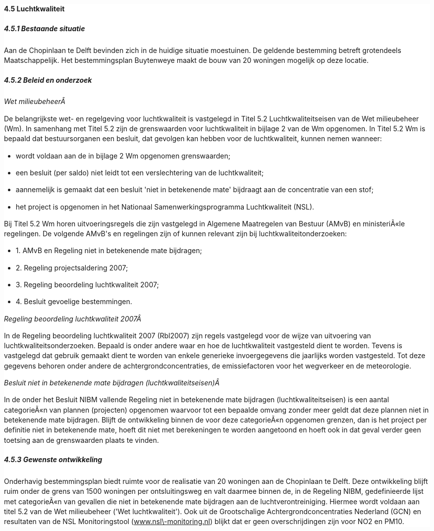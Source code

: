 #### 4\.5 Luchtkwaliteit

##### 4\.5\.1 Bestaande situatie

Aan de Chopinlaan te Delft bevinden zich in de huidige situatie moestuinen. De geldende bestemming betreft grotendeels Maatschappelijk. Het bestemmingsplan Buytenweye maakt de bouw van 20 woningen mogelijk op deze locatie.

##### 4\.5\.2 Beleid en onderzoek

*Wet milieubeheerÂ*

De belangrijkste wet\- en regelgeving voor luchtkwaliteit is vastgelegd in Titel 5\.2 Luchtkwaliteitseisen van de Wet milieubeheer (Wm). In samenhang met Titel 5\.2 zijn de grenswaarden voor luchtkwaliteit in bijlage 2 van de Wm opgenomen. In Titel 5\.2 Wm is bepaald dat bestuursorganen een besluit, dat gevolgen kan hebben voor de luchtkwaliteit, kunnen nemen wanneer:

* wordt voldaan aan de in bijlage 2 Wm opgenomen grenswaarden;

* een besluit (per saldo) niet leidt tot een verslechtering van de luchtkwaliteit;

* aannemelijk is gemaakt dat een besluit 'niet in betekenende mate' bijdraagt aan de concentratie van een stof;

* het project is opgenomen in het Nationaal Samenwerkingsprogramma Luchtkwaliteit (NSL).

Bij Titel 5\.2 Wm horen uitvoeringsregels die zijn vastgelegd in Algemene Maatregelen van Bestuur (AMvB) en ministeriÃ«le regelingen. De volgende AMvB's en regelingen zijn of kunnen relevant zijn bij luchtkwaliteitonderzoeken:

* 1\. AMvB en Regeling niet in betekenende mate bijdragen;

* 2\. Regeling projectsaldering 2007;

* 3\. Regeling beoordeling luchtkwaliteit 2007;

* 4\. Besluit gevoelige bestemmingen.

*Regeling beoordeling luchtkwaliteit 2007Â*

In de Regeling beoordeling luchtkwaliteit 2007 (Rbl2007\) zijn regels vastgelegd voor de wijze van uitvoering van luchtkwaliteitsonderzoeken. Bepaald is onder andere waar en hoe de luchtkwaliteit vastgesteld dient te worden. Tevens is vastgelegd dat gebruik gemaakt dient te worden van enkele generieke invoergegevens die jaarlijks worden vastgesteld. Tot deze gegevens behoren onder andere de achtergrondconcentraties, de emissiefactoren voor het wegverkeer en de meteorologie.

*Besluit niet in betekenende mate bijdragen (luchtkwaliteitseisen)Â*

In de onder het Besluit NIBM vallende Regeling niet in betekenende mate bijdragen (luchtkwaliteitseisen) is een aantal categorieÃ«n van plannen (projecten) opgenomen waarvoor tot een bepaalde omvang zonder meer geldt dat deze plannen niet in betekenende mate bijdragen. Blijft de ontwikkeling binnen de voor deze categorieÃ«n opgenomen grenzen, dan is het project per definitie niet in betekenende mate, hoeft dit niet met berekeningen te worden aangetoond en hoeft ook in dat geval verder geen toetsing aan de grenswaarden plaats te vinden.

##### 4\.5\.3 Gewenste ontwikkeling

Onderhavig bestemmingsplan biedt ruimte voor de realisatie van 20 woningen aan de Chopinlaan te Delft. Deze ontwikkeling blijft ruim onder de grens van 1500 woningen per ontsluitingsweg en valt daarmee binnen de, in de Regeling NIBM, gedefinieerde lijst met categorieÃ«n van gevallen die niet in betekenende mate bijdragen aan de luchtverontreiniging. Hiermee wordt voldaan aan titel 5\.2 van de Wet milieubeheer ('Wet luchtkwaliteit'). Ook uit de Grootschalige Achtergrondconcentraties Nederland (GCN) en resultaten van de NSL Monitoringstool (www.nsl\-monitoring.nl) blijkt dat er geen overschrijdingen zijn voor NO2 en PM10.
